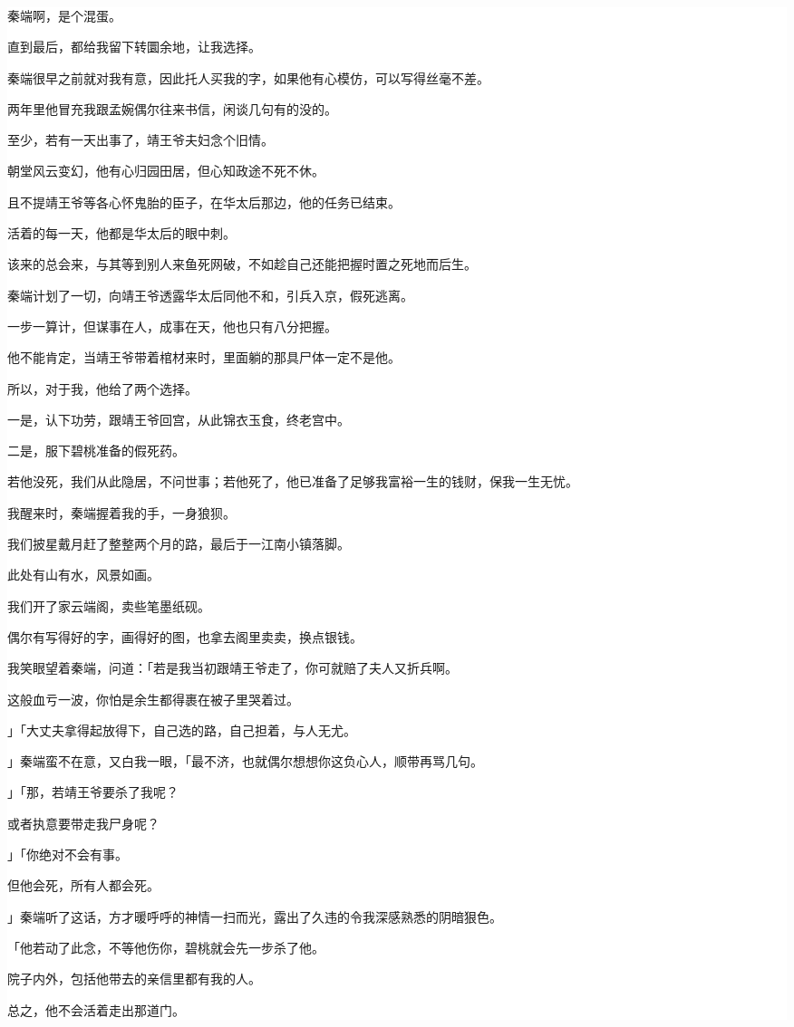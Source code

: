 秦端啊，是个混蛋。

直到最后，都给我留下转圜余地，让我选择。

秦端很早之前就对我有意，因此托人买我的字，如果他有心模仿，可以写得丝毫不差。

两年里他冒充我跟孟婉偶尔往来书信，闲谈几句有的没的。

至少，若有一天出事了，靖王爷夫妇念个旧情。

朝堂风云变幻，他有心归园田居，但心知政途不死不休。

且不提靖王爷等各心怀鬼胎的臣子，在华太后那边，他的任务已结束。

活着的每一天，他都是华太后的眼中刺。

该来的总会来，与其等到别人来鱼死网破，不如趁自己还能把握时置之死地而后生。

秦端计划了一切，向靖王爷透露华太后同他不和，引兵入京，假死逃离。

一步一算计，但谋事在人，成事在天，他也只有八分把握。

他不能肯定，当靖王爷带着棺材来时，里面躺的那具尸体一定不是他。

所以，对于我，他给了两个选择。

一是，认下功劳，跟靖王爷回宫，从此锦衣玉食，终老宫中。

二是，服下碧桃准备的假死药。

若他没死，我们从此隐居，不问世事；若他死了，他已准备了足够我富裕一生的钱财，保我一生无忧。

我醒来时，秦端握着我的手，一身狼狈。

我们披星戴月赶了整整两个月的路，最后于一江南小镇落脚。

此处有山有水，风景如画。

我们开了家云端阁，卖些笔墨纸砚。

偶尔有写得好的字，画得好的图，也拿去阁里卖卖，换点银钱。

我笑眼望着秦端，问道：「若是我当初跟靖王爷走了，你可就赔了夫人又折兵啊。

这般血亏一波，你怕是余生都得裹在被子里哭着过。

」「大丈夫拿得起放得下，自己选的路，自己担着，与人无尤。

」秦端蛮不在意，又白我一眼，「最不济，也就偶尔想想你这负心人，顺带再骂几句。

」「那，若靖王爷要杀了我呢？

或者执意要带走我尸身呢？

」「你绝对不会有事。

但他会死，所有人都会死。

」秦端听了这话，方才暖呼呼的神情一扫而光，露出了久违的令我深感熟悉的阴暗狠色。

「他若动了此念，不等他伤你，碧桃就会先一步杀了他。

院子内外，包括他带去的亲信里都有我的人。

总之，他不会活着走出那道门。
